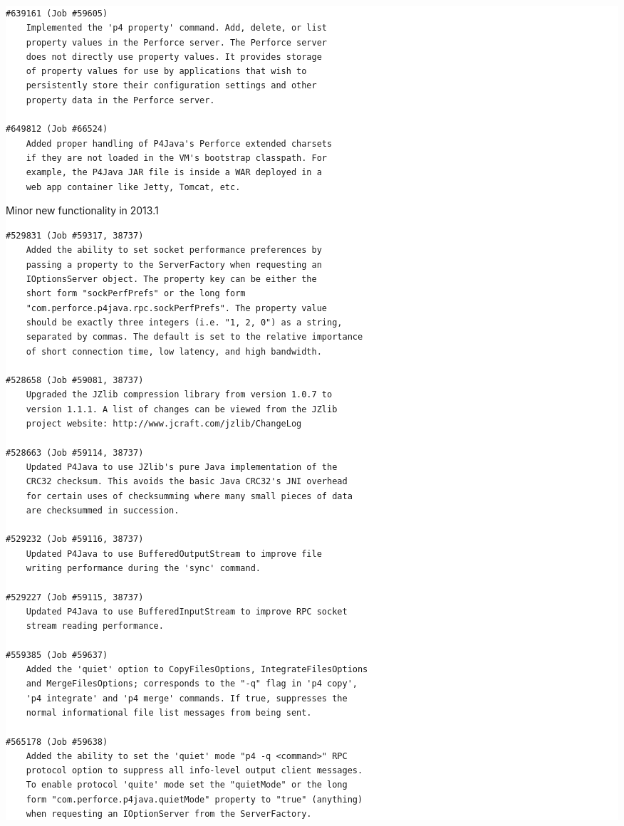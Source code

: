 	#639161 (Job #59605)
	    Implemented the 'p4 property' command. Add, delete, or list
	    property values in the Perforce server. The Perforce server
	    does not directly use property values. It provides storage
	    of property values for use by applications that wish to
	    persistently store their configuration settings and other
	    property data in the Perforce server.

	#649812 (Job #66524)
	    Added proper handling of P4Java's Perforce extended charsets
	    if they are not loaded in the VM's bootstrap classpath. For
	    example, the P4Java JAR file is inside a WAR deployed in a
	    web app container like Jetty, Tomcat, etc.

Minor new functionality in 2013.1

	#529831 (Job #59317, 38737)
	    Added the ability to set socket performance preferences by
	    passing a property to the ServerFactory when requesting an
	    IOptionsServer object. The property key can be either the
	    short form "sockPerfPrefs" or the long form
	    "com.perforce.p4java.rpc.sockPerfPrefs". The property value
	    should be exactly three integers (i.e. "1, 2, 0") as a string,
	    separated by commas. The default is set to the relative importance
	    of short connection time, low latency, and high bandwidth.

	#528658 (Job #59081, 38737)
	    Upgraded the JZlib compression library from version 1.0.7 to
	    version 1.1.1. A list of changes can be viewed from the JZlib
	    project website: http://www.jcraft.com/jzlib/ChangeLog

	#528663 (Job #59114, 38737)
	    Updated P4Java to use JZlib's pure Java implementation of the
	    CRC32 checksum. This avoids the basic Java CRC32's JNI overhead
	    for certain uses of checksumming where many small pieces of data
	    are checksummed in succession.

	#529232 (Job #59116, 38737)
	    Updated P4Java to use BufferedOutputStream to improve file
	    writing performance during the 'sync' command.

	#529227 (Job #59115, 38737)
	    Updated P4Java to use BufferedInputStream to improve RPC socket
	    stream reading performance.

	#559385 (Job #59637)
	    Added the 'quiet' option to CopyFilesOptions, IntegrateFilesOptions
	    and MergeFilesOptions; corresponds to the "-q" flag in 'p4 copy',
	    'p4 integrate' and 'p4 merge' commands. If true, suppresses the
	    normal informational file list messages from being sent.

	#565178 (Job #59638)
	    Added the ability to set the 'quiet' mode "p4 -q <command>" RPC
	    protocol option to suppress all info-level output client messages.
	    To enable protocol 'quite' mode set the "quietMode" or the long
	    form "com.perforce.p4java.quietMode" property to "true" (anything)
	    when requesting an IOptionServer from the ServerFactory.
